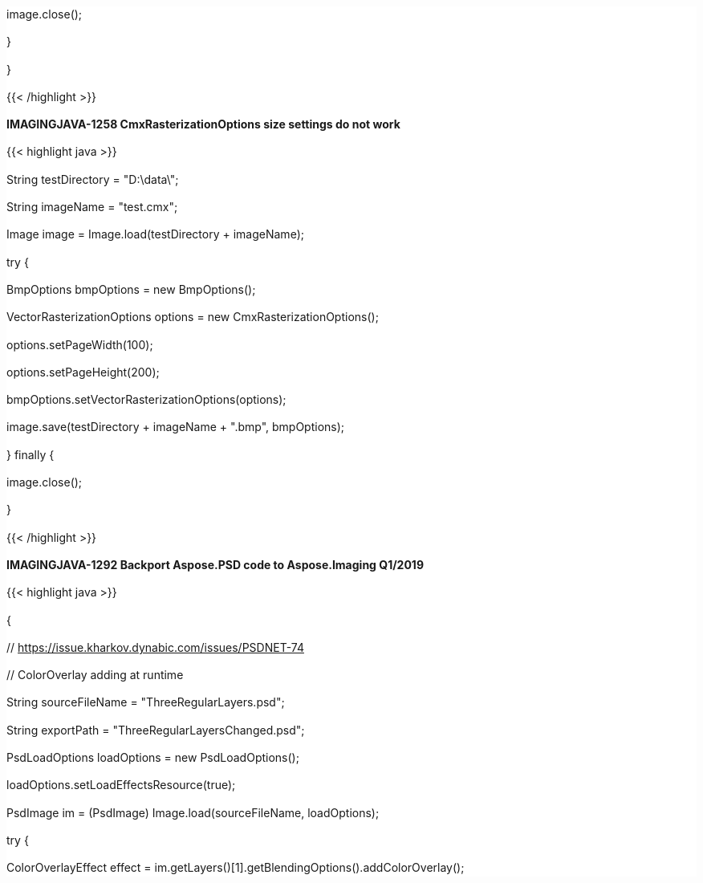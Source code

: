   image.close();

 }

}

{{< /highlight >}}



**IMAGINGJAVA-1258 CmxRasterizationOptions size settings do not work**

{{< highlight java >}}

 String testDirectory = "D:\\data\\";

String imageName = "test.cmx";

Image image = Image.load(testDirectory + imageName);

try {

 BmpOptions bmpOptions = new BmpOptions();

 VectorRasterizationOptions options = new CmxRasterizationOptions();

 options.setPageWidth(100);

 options.setPageHeight(200);

 bmpOptions.setVectorRasterizationOptions(options);

 image.save(testDirectory + imageName + ".bmp", bmpOptions);

} finally {

 image.close();

}

{{< /highlight >}}



**IMAGINGJAVA-1292 Backport Aspose.PSD code to Aspose.Imaging Q1/2019**

{{< highlight java >}}

 {

 // https://issue.kharkov.dynabic.com/issues/PSDNET-74

 // ColorOverlay adding at runtime

 String sourceFileName = "ThreeRegularLayers.psd";

 String exportPath = "ThreeRegularLayersChanged.psd";

 PsdLoadOptions loadOptions = new PsdLoadOptions();

 loadOptions.setLoadEffectsResource(true);

 PsdImage im = (PsdImage) Image.load(sourceFileName, loadOptions);

 try {

  ColorOverlayEffect effect = im.getLayers()[1].getBlendingOptions().addColorOverlay();
